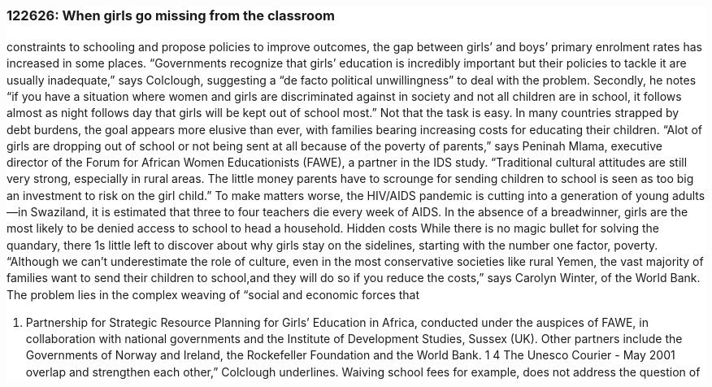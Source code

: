 ### 122626: When girls go missing from the classroom

  
constraints to schooling and propose policies 
to improve outcomes, the gap between girls’ 
and boys’ primary enrolment rates has 
increased in some places. “Governments 
recognize that girls’ education is incredibly 
important but their policies to tackle it are 
usually inadequate,” says Colclough, 
suggesting a “de facto political unwillingness” 
to deal with the problem. Secondly, he notes 
“if you have a situation where women and 
girls are discriminated against in society and 
not all children are in school, it follows almost 
as night follows day that girls will be kept out 
of school most.” 
Not that the task is easy. In many countries 
strapped by debt burdens, the goal appears 
more elusive than ever, with families bearing 
increasing costs for educating their children. 
“Alot of girls are dropping out of school or not 
being sent at all because of the poverty of 
parents,” says Peninah Mlama, executive 
director of the Forum for African Women 
Educationists (FAWE), a partner in the IDS 
study. “Traditional cultural attitudes are still 
very strong, especially in rural areas. The little 
money parents have to scrounge for sending 
children to school is seen as too big an 
investment to risk on the girl child.” To make 
matters worse, the HIV/AIDS pandemic is 
cutting into a generation of young adults—in 
Swaziland, it is estimated that three to four 
teachers die every week of AIDS. In the 
absence of a breadwinner, girls are the most 
likely to be denied access to school to head a 
household. 
Hidden costs 
While there is no magic bullet for solving 
the quandary, there 1s little left to discover 
about why girls stay on the sidelines, starting 
with the number one factor, poverty. 
“Although we can’t underestimate the role of 
culture, even in the most conservative 
societies like rural Yemen, the vast majority 
of families want to send their children to 
school,and they will do so if you reduce the 
costs,” says Carolyn Winter, of the World 
Bank. The problem lies in the complex 
weaving of “social and economic forces that 
1. Partnership for Strategic Resource 
Planning for Girls’ Education in Africa, 
conducted under the auspices of FAWE, 
in collaboration with national 
governments and the Institute of 
Development Studies, Sussex (UK). 
Other partners include the Governments 
of Norway and Ireland, the Rockefeller 
Foundation and the World Bank. 
1 4 The Unesco Courier - May 2001 
overlap and strengthen each other,” 
Colclough underlines. Waiving school fees 
for example, does not address the question of 